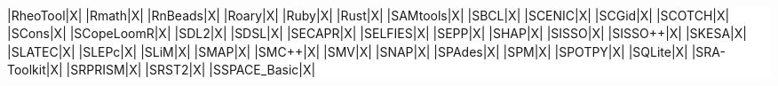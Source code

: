 |RheoTool|X|
|Rmath|X|
|RnBeads|X|
|Roary|X|
|Ruby|X|
|Rust|X|
|SAMtools|X|
|SBCL|X|
|SCENIC|X|
|SCGid|X|
|SCOTCH|X|
|SCons|X|
|SCopeLoomR|X|
|SDL2|X|
|SDSL|X|
|SECAPR|X|
|SELFIES|X|
|SEPP|X|
|SHAP|X|
|SISSO|X|
|SISSO++|X|
|SKESA|X|
|SLATEC|X|
|SLEPc|X|
|SLiM|X|
|SMAP|X|
|SMC++|X|
|SMV|X|
|SNAP|X|
|SPAdes|X|
|SPM|X|
|SPOTPY|X|
|SQLite|X|
|SRA-Toolkit|X|
|SRPRISM|X|
|SRST2|X|
|SSPACE_Basic|X|